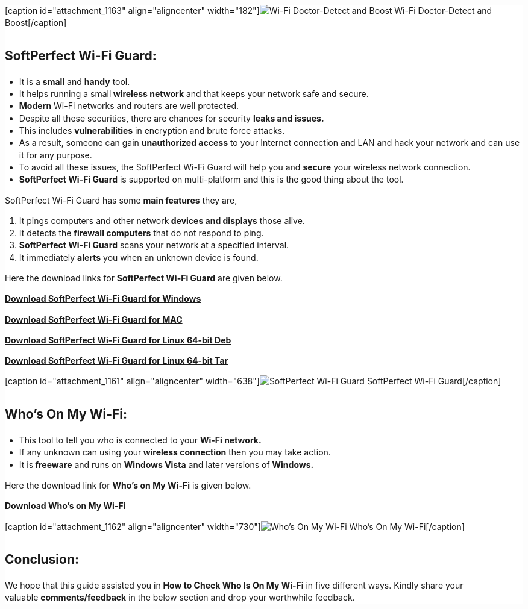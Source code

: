 [caption id="attachment_1163" align="aligncenter" width="182"]<img class="size-full wp-image-1163" src="https://windowsdot.com/wp-content/uploads/2020/06/Screenshot_3-25.png" alt="Wi-Fi Doctor-Detect and Boost" width="182" height="307" /> Wi-Fi Doctor-Detect and Boost[/caption]
<h2 id="4">SoftPerfect Wi-Fi Guard:</h2>
<ul>
 	<li>It is a <strong>small</strong> and <strong>handy</strong> tool.</li>
 	<li>It helps running a small<strong> wireless network</strong> and that keeps your network safe and secure.</li>
 	<li><strong>Modern</strong> Wi-Fi networks and routers are well protected.</li>
 	<li>Despite all these securities, there are chances for security <strong>leaks and issues.</strong></li>
 	<li>This includes <strong>vulnerabilities</strong> in encryption and brute force attacks.</li>
 	<li>As a result, someone can gain <strong>unauthorized access</strong> to your Internet connection and LAN and hack your network and can use it for any purpose.</li>
 	<li>To avoid all these issues, the SoftPerfect Wi-Fi Guard will help you and <strong>secure</strong> your wireless network connection.</li>
 	<li><strong>SoftPerfect Wi-Fi Guard</strong> is supported on multi-platform and this is the good thing about the tool.</li>
</ul>
SoftPerfect Wi-Fi Guard has some <strong>main features</strong> they are,
<ol>
 	<li>It pings computers and other network<strong> devices and displays</strong> those alive.</li>
 	<li>It detects the <strong>firewall computers</strong> that do not respond to ping.</li>
 	<li><strong>SoftPerfect Wi-Fi Guard</strong> scans your network at a specified interval.</li>
 	<li>It immediately <strong>alerts</strong> you when an unknown device is found.</li>
</ol>
Here the download links for <strong>SoftPerfect Wi-Fi Guard</strong> are given below.

<a href="https://www.softperfect.com/download/files/wifiguard_windows_setup.exe"><strong>Download SoftPerfect Wi-Fi Guard for Windows</strong></a>

<a href="https://www.softperfect.com/download/files/wifiguard_macos.dmg"><strong>Download SoftPerfect Wi-Fi Guard for MAC</strong></a>

<a href="https://www.softperfect.com/download/files/wifiguard_linux_amd64.deb"><strong>Download SoftPerfect Wi-Fi Guard for Linux 64-bit Deb</strong></a>

<a href="https://www.softperfect.com/download/files/wifiguard_linux_amd64.tar.gz"><strong>Download SoftPerfect Wi-Fi Guard for Linux 64-bit Tar</strong></a>

[caption id="attachment_1161" align="aligncenter" width="638"]<img class="size-full wp-image-1161" src="https://windowsdot.com/wp-content/uploads/2020/06/Screenshot_1-25.png" alt="SoftPerfect Wi-Fi Guard" width="638" height="427" /> SoftPerfect Wi-Fi Guard[/caption]
<h2 id="5">Who’s On My Wi-Fi:</h2>
<ul>
 	<li>This tool to tell you who is connected to your <strong>Wi-Fi network.</strong></li>
 	<li>If any unknown can using your<strong> wireless connection</strong> then you may take action.</li>
 	<li>It is<strong> freeware</strong> and runs on <strong>Windows Vista</strong> and later versions of <strong>Windows.</strong></li>
</ul>
Here the download link for <strong>Who’s on My Wi-Fi</strong> is given below.

<a href="https://s3.amazonaws.com/www.whoisonmywifi.com/mywifi.exe"><strong>Download Who’s on My Wi-Fi </strong></a>

[caption id="attachment_1162" align="aligncenter" width="730"]<img class="size-full wp-image-1162" src="https://windowsdot.com/wp-content/uploads/2020/06/Screenshot_2-25.png" alt="Who’s On My Wi-Fi" width="730" height="516" /> Who’s On My Wi-Fi[/caption]
<h2 id="6">Conclusion:</h2>
We hope that this guide assisted you in <strong>How to Check Who Is On My Wi-Fi</strong> in five different ways. Kindly share your valuable <strong>comments/feedback</strong> in the below section and drop your worthwhile feedback.